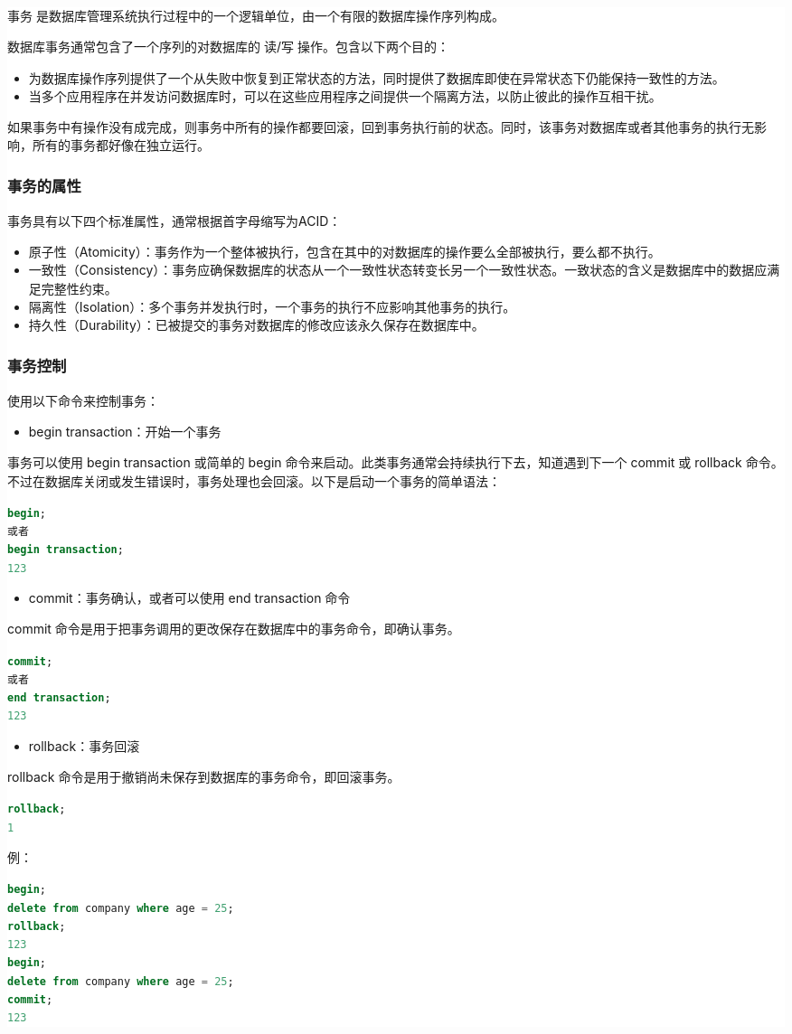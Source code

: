 事务 是数据库管理系统执行过程中的一个逻辑单位，由一个有限的数据库操作序列构成。

数据库事务通常包含了一个序列的对数据库的 读/写 操作。包含以下两个目的：

- 为数据库操作序列提供了一个从失败中恢复到正常状态的方法，同时提供了数据库即使在异常状态下仍能保持一致性的方法。
- 当多个应用程序在并发访问数据库时，可以在这些应用程序之间提供一个隔离方法，以防止彼此的操作互相干扰。

如果事务中有操作没有成完成，则事务中所有的操作都要回滚，回到事务执行前的状态。同时，该事务对数据库或者其他事务的执行无影响，所有的事务都好像在独立运行。

### 事务的属性

事务具有以下四个标准属性，通常根据首字母缩写为ACID：

- 原子性（Atomicity）：事务作为一个整体被执行，包含在其中的对数据库的操作要么全部被执行，要么都不执行。
- 一致性（Consistency）：事务应确保数据库的状态从一个一致性状态转变长另一个一致性状态。一致状态的含义是数据库中的数据应满足完整性约束。
- 隔离性（Isolation）：多个事务并发执行时，一个事务的执行不应影响其他事务的执行。
- 持久性（Durability）：已被提交的事务对数据库的修改应该永久保存在数据库中。

### 事务控制

使用以下命令来控制事务：

- begin transaction：开始一个事务

事务可以使用 begin transaction 或简单的 begin 命令来启动。此类事务通常会持续执行下去，知道遇到下一个 commit 或 rollback 命令。不过在数据库关闭或发生错误时，事务处理也会回滚。以下是启动一个事务的简单语法：

```sql
begin;
或者
begin transaction;
123
```

- commit：事务确认，或者可以使用 end transaction 命令

commit 命令是用于把事务调用的更改保存在数据库中的事务命令，即确认事务。

```sql
commit;
或者
end transaction;
123
```

- rollback：事务回滚

rollback 命令是用于撤销尚未保存到数据库的事务命令，即回滚事务。

```sql
rollback;
1
```

例：

```sql
begin;
delete from company where age = 25;
rollback;
123
begin;
delete from company where age = 25;
commit;
123
```
